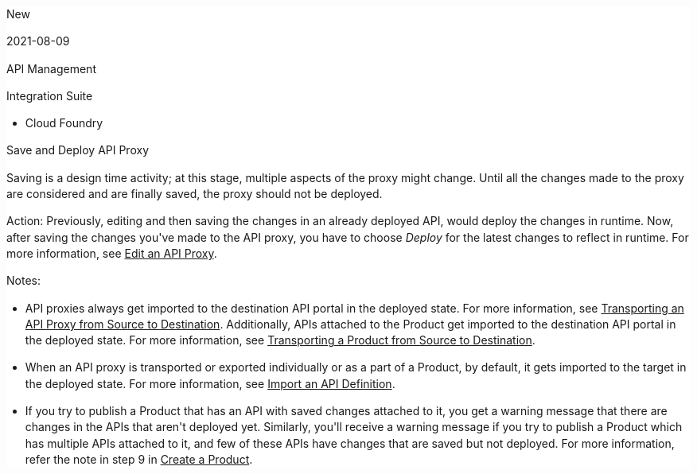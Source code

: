 New

</td>
<td valign="top">

2021-08-09

</td>
</tr>
<tr>
<td valign="top">

API Management

</td>
<td valign="top">

Integration Suite

</td>
<td valign="top">

-   Cloud Foundry



</td>
<td valign="top">

Save and Deploy API Proxy

</td>
<td valign="top">

Saving is a design time activity; at this stage, multiple aspects of the proxy might change. Until all the changes made to the proxy are considered and are finally saved, the proxy should not be deployed.

Action: Previously, editing and then saving the changes in an already deployed API, would deploy the changes in runtime. Now, after saving the changes you've made to the API proxy, you have to choose *Deploy* for the latest changes to reflect in runtime. For more information, see [Edit an API Proxy](edit-an-api-proxy-a64b952.md).

Notes:

-   API proxies always get imported to the destination API portal in the deployed state. For more information, see [Transporting an API Proxy from Source to Destination](transporting-an-api-proxy-from-source-to-destination-2fe1aa2.md). Additionally, APIs attached to the Product get imported to the destination API portal in the deployed state. For more information, see [Transporting a Product from Source to Destination](transporting-a-product-from-source-to-destination-3a4cdd2.md).

-   When an API proxy is transported or exported individually or as a part of a Product, by default, it gets imported to the target in the deployed state. For more information, see [Import an API Definition](import-an-api-definition-9342a93.md).

-   If you try to publish a Product that has an API with saved changes attached to it, you get a warning message that there are changes in the APIs that aren't deployed yet. Similarly, you'll receive a warning message if you try to publish a Product which has multiple APIs attached to it, and few of these APIs have changes that are saved but not deployed. For more information, refer the note in step 9 in [Create a Product](create-a-product-d769622.md).
